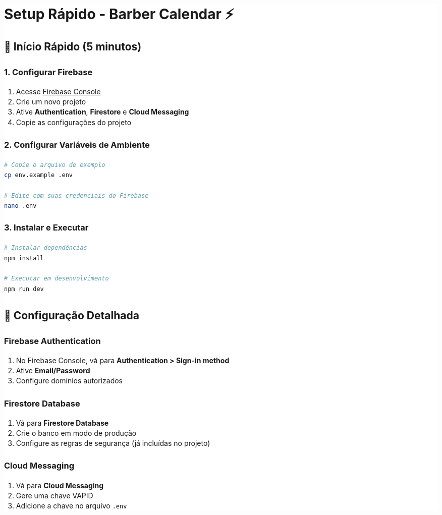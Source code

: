 # Setup Rápido - Barber Calendar ⚡

## 🚀 Início Rápido (5 minutos)

### 1. Configurar Firebase

1. Acesse [Firebase Console](https://console.firebase.google.com/)
2. Crie um novo projeto
3. Ative **Authentication**, **Firestore** e **Cloud Messaging**
4. Copie as configurações do projeto

### 2. Configurar Variáveis de Ambiente

```bash
# Copie o arquivo de exemplo
cp env.example .env

# Edite com suas credenciais do Firebase
nano .env
```

### 3. Instalar e Executar

```bash
# Instalar dependências
npm install

# Executar em desenvolvimento
npm run dev
```

## 🔧 Configuração Detalhada

### Firebase Authentication

1. No Firebase Console, vá para **Authentication > Sign-in method**
2. Ative **Email/Password**
3. Configure domínios autorizados

### Firestore Database

1. Vá para **Firestore Database**
2. Crie o banco em modo de produção
3. Configure as regras de segurança (já incluídas no projeto)

### Cloud Messaging

1. Vá para **Cloud Messaging**
2. Gere uma chave VAPID
3. Adicione a chave no arquivo `.env`
